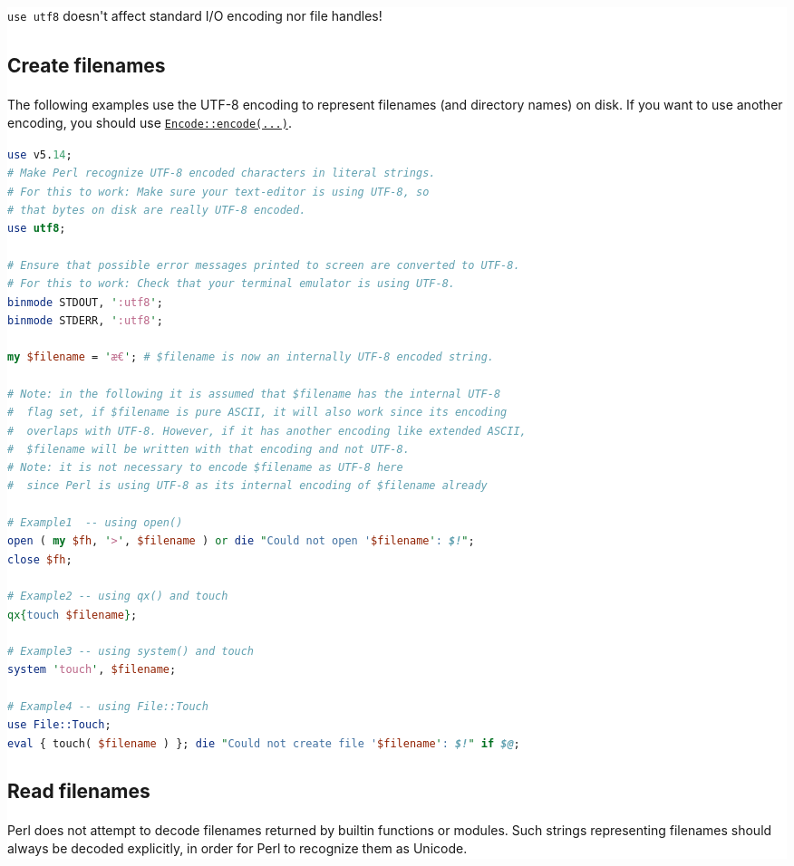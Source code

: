 `use utf8` doesn't affect standard I/O encoding nor file handles!



## Create filenames


The following examples use the UTF-8 encoding to represent filenames (and directory names) on disk. If you want to use another encoding, you should use [`Encode::encode(...)`](https://metacpan.org/pod/Encode#encode).

```perl
use v5.14;
# Make Perl recognize UTF-8 encoded characters in literal strings.
# For this to work: Make sure your text-editor is using UTF-8, so
# that bytes on disk are really UTF-8 encoded.
use utf8;

# Ensure that possible error messages printed to screen are converted to UTF-8.
# For this to work: Check that your terminal emulator is using UTF-8.
binmode STDOUT, ':utf8';
binmode STDERR, ':utf8';
    
my $filename = 'æ€'; # $filename is now an internally UTF-8 encoded string. 

# Note: in the following it is assumed that $filename has the internal UTF-8
#  flag set, if $filename is pure ASCII, it will also work since its encoding
#  overlaps with UTF-8. However, if it has another encoding like extended ASCII,
#  $filename will be written with that encoding and not UTF-8. 
# Note: it is not necessary to encode $filename as UTF-8 here
#  since Perl is using UTF-8 as its internal encoding of $filename already

# Example1  -- using open()
open ( my $fh, '>', $filename ) or die "Could not open '$filename': $!";
close $fh;

# Example2 -- using qx() and touch
qx{touch $filename};

# Example3 -- using system() and touch
system 'touch', $filename;

# Example4 -- using File::Touch
use File::Touch;
eval { touch( $filename ) }; die "Could not create file '$filename': $!" if $@;

```



## Read filenames


Perl does not attempt to decode filenames returned by builtin functions or modules. Such strings representing filenames should always be decoded explicitly, in order for Perl to recognize them as Unicode.
